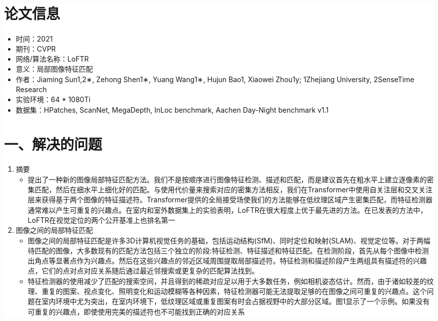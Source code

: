 # 论文信息
- 时间：2021
- 期刊：CVPR
- 网络/算法名称：LoFTR
- 意义：局部图像特征匹配
- 作者：Jiaming Sun1,2∗, Zehong Shen1∗, Yuang Wang1∗, Hujun Bao1, Xiaowei Zhou1y; 1Zhejiang University, 2SenseTime Research
- 实验环境：64 * 1080Ti
- 数据集：HPatches, ScanNet, MegaDepth,  InLoc benchmark, Aachen Day-Night benchmark v1.1
# 一、解决的问题
1. 摘要
    - 提出了一种新的图像局部特征匹配方法。我们不是按顺序进行图像特征检测、描述和匹配，而是建议首先在粗水平上建立逐像素的密集匹配，然后在细水平上细化好的匹配。与使用代价量来搜索对应的密集方法相反，我们在Transformer中使用自关注层和交叉关注层来获得基于两个图像的特征描述符。Transformer提供的全局接受场使我们的方法能够在低纹理区域产生密集匹配，而特征检测器通常难以产生可重复的兴趣点。在室内和室外数据集上的实验表明，LoFTR在很大程度上优于最先进的方法。在已发表的方法中，LoFTR在视觉定位的两个公开基准上也排名第一
1. 图像之间的局部特征匹配
    - 图像之间的局部特征匹配是许多3D计算机视觉任务的基础，包括运动结构(SfM)、同时定位和映射(SLAM)、视觉定位等。对于两幅待匹配的图像，大多数现有的匹配方法包括三个独立的阶段:特征检测、特征描述和特征匹配。在检测阶段，首先从每个图像中检测出角点等显著点作为兴趣点。然后在这些兴趣点的邻近区域周围提取局部描述符。特征检测和描述阶段产生两组具有描述符的兴趣点，它们的点对点对应关系随后通过最近邻搜索或更复杂的匹配算法找到。
    - 特征检测器的使用减少了匹配的搜索空间，并且得到的稀疏对应足以用于大多数任务，例如相机姿态估计。然而，由于诸如较差的纹理、重复的图案、视点变化、照明变化和运动模糊等各种因素，特征检测器可能无法提取足够的在图像之间可重复的兴趣点。这个问题在室内环境中尤为突出，在室内环境下，低纹理区域或重复图案有时会占据视野中的大部分区域。图1显示了一个示例。如果没有可重复的兴趣点，即使使用完美的描述符也不可能找到正确的对应关系
    